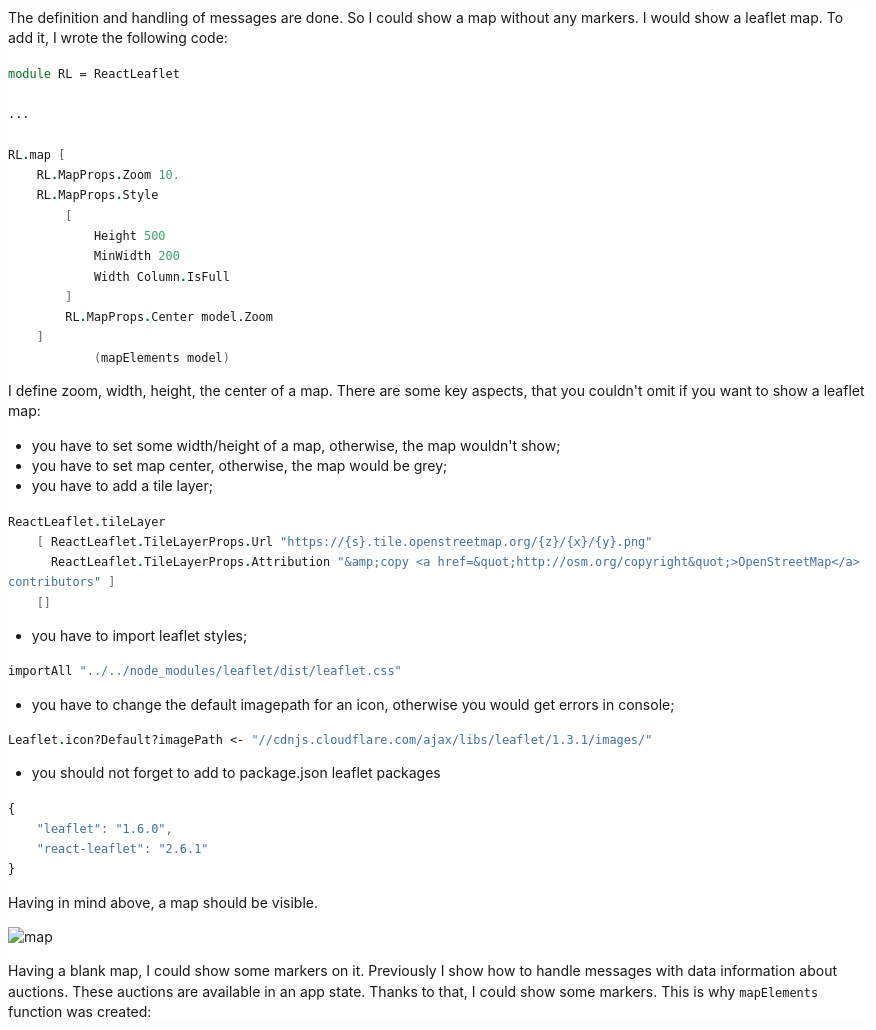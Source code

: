 The definition and handling of messages are done. So I could show a map without any markers. I would show a leaflet map. To add it, I wrote the following code:

```fsharp
module RL = ReactLeaflet

...

RL.map [ 
    RL.MapProps.Zoom 10.
    RL.MapProps.Style 
        [
            Height 500
            MinWidth 200
            Width Column.IsFull 
        ]
        RL.MapProps.Center model.Zoom 
    ] 
            (mapElements model)
```

I define zoom, width, height, the center of a map. There are some key aspects, that you couldn't omit if you want to show a leaflet map:
- you have to set some width/height of a map, otherwise, the map wouldn't show;
- you have to set map center, otherwise, the map would be grey;
- you have to add a tile layer;

```fsharp
ReactLeaflet.tileLayer 
    [ ReactLeaflet.TileLayerProps.Url "https://{s}.tile.openstreetmap.org/{z}/{x}/{y}.png"
      ReactLeaflet.TileLayerProps.Attribution "&amp;copy <a href=&quot;http://osm.org/copyright&quot;>OpenStreetMap</a> contributors" ] 
    []
```
- you have to import leaflet styles;
```fsharp
importAll "../../node_modules/leaflet/dist/leaflet.css"
```
- you have to change the default imagepath for an icon, otherwise you would get errors in console;
```fsharp
Leaflet.icon?Default?imagePath <- "//cdnjs.cloudflare.com/ajax/libs/leaflet/1.3.1/images/"
```
- you should not forget to add to package.json leaflet packages
```javascript
{
    "leaflet": "1.6.0",
    "react-leaflet": "2.6.1"
}
```

Having in mind above, a map should be visible.

![map](https://mnie.github.com/img/08-01-2020AuctionsVisualizationWithFable/blank.jpg)

Having a blank map, I could show some markers on it. Previously I show how to handle messages with data information about auctions. These auctions are available in an app state. Thanks to that, I could show some markers. This is why `mapElements` function was created:

